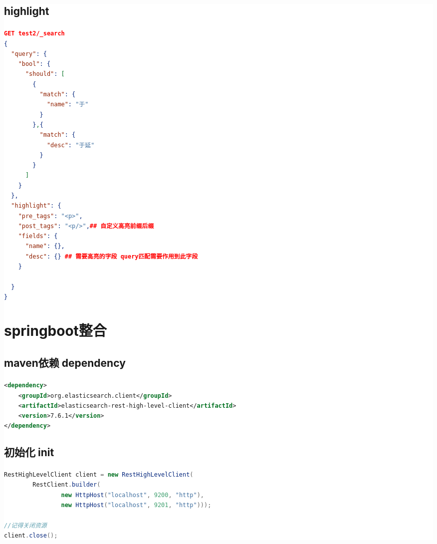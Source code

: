 ```json
```

## highlight

```json
GET test2/_search
{
  "query": {
    "bool": {
      "should": [
        {
          "match": {
            "name": "于"
          }
        },{
          "match": {
            "desc": "于延"
          }
        }
      ]
    }
  },
  "highlight": {
    "pre_tags": "<p>",
    "post_tags": "<p/>",## 自定义高亮前缀后缀
    "fields": {
      "name": {},
      "desc": {} ## 需要高亮的字段 query匹配需要作用到此字段
    }
    
  }
}
```

# springboot整合

## maven依赖  dependency

```xml
<dependency>
    <groupId>org.elasticsearch.client</groupId>
    <artifactId>elasticsearch-rest-high-level-client</artifactId>
    <version>7.6.1</version>
</dependency>
```

## 初始化  init

```java
RestHighLevelClient client = new RestHighLevelClient(
        RestClient.builder(
                new HttpHost("localhost", 9200, "http"),
                new HttpHost("localhost", 9201, "http")));

//记得关闭资源
client.close();
```
